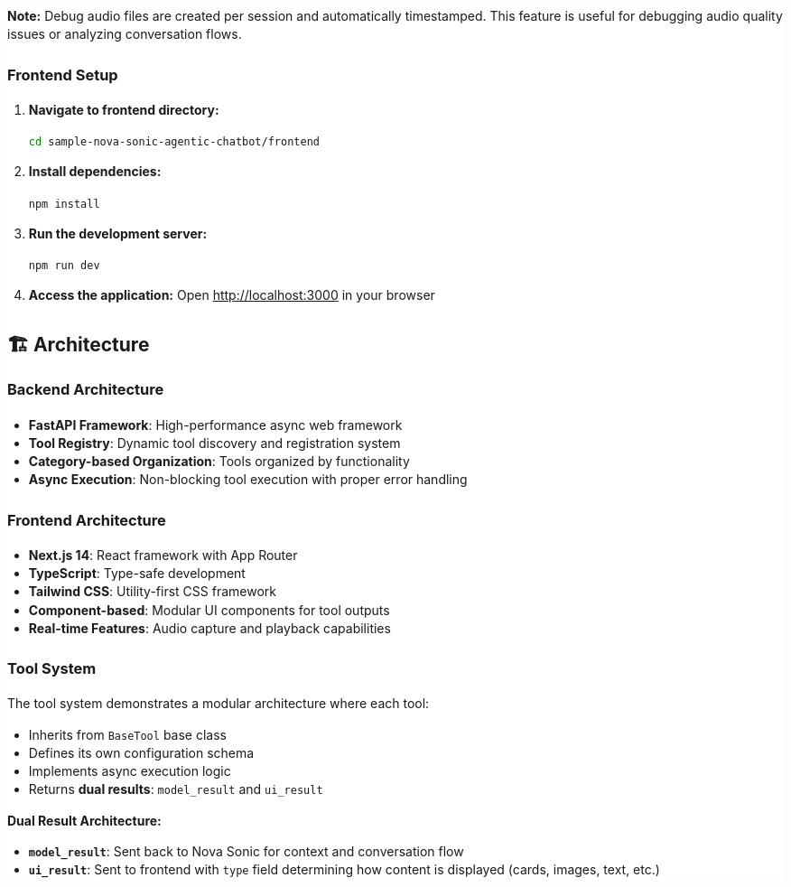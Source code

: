 **Note:** Debug audio files are created per session and automatically timestamped. This feature is useful for debugging audio quality issues or analyzing conversation flows.

### Frontend Setup

1. **Navigate to frontend directory:**

   ```bash
   cd sample-nova-sonic-agentic-chatbot/frontend
   ```

2. **Install dependencies:**

   ```bash
   npm install
   ```

3. **Run the development server:**

   ```bash
   npm run dev
   ```

4. **Access the application:**
   Open [http://localhost:3000](http://localhost:3000) in your browser

## 🏗️ Architecture

### Backend Architecture

- **FastAPI Framework**: High-performance async web framework
- **Tool Registry**: Dynamic tool discovery and registration system
- **Category-based Organization**: Tools organized by functionality
- **Async Execution**: Non-blocking tool execution with proper error handling

### Frontend Architecture

- **Next.js 14**: React framework with App Router
- **TypeScript**: Type-safe development
- **Tailwind CSS**: Utility-first CSS framework
- **Component-based**: Modular UI components for tool outputs
- **Real-time Features**: Audio capture and playback capabilities

### Tool System

The tool system demonstrates a modular architecture where each tool:

- Inherits from `BaseTool` base class
- Defines its own configuration schema
- Implements async execution logic
- Returns **dual results**: `model_result` and `ui_result`

**Dual Result Architecture:**

- **`model_result`**: Sent back to Nova Sonic for context and conversation flow
- **`ui_result`**: Sent to frontend with `type` field determining how content is displayed (cards, images, text, etc.)
